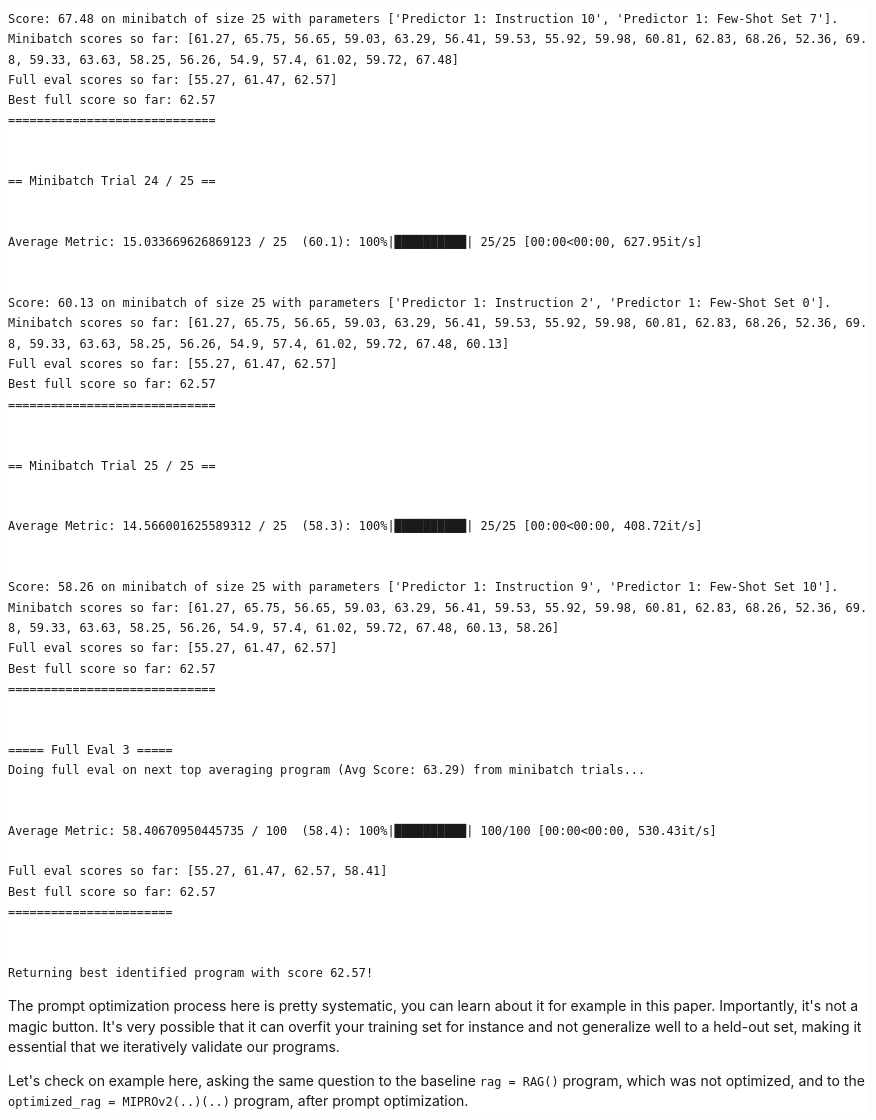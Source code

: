 
    Score: 67.48 on minibatch of size 25 with parameters ['Predictor 1: Instruction 10', 'Predictor 1: Few-Shot Set 7'].
    Minibatch scores so far: [61.27, 65.75, 56.65, 59.03, 63.29, 56.41, 59.53, 55.92, 59.98, 60.81, 62.83, 68.26, 52.36, 69.8, 59.33, 63.63, 58.25, 56.26, 54.9, 57.4, 61.02, 59.72, 67.48]
    Full eval scores so far: [55.27, 61.47, 62.57]
    Best full score so far: 62.57
    =============================
    
    
    == Minibatch Trial 24 / 25 ==


    Average Metric: 15.033669626869123 / 25  (60.1): 100%|██████████| 25/25 [00:00<00:00, 627.95it/s]


    Score: 60.13 on minibatch of size 25 with parameters ['Predictor 1: Instruction 2', 'Predictor 1: Few-Shot Set 0'].
    Minibatch scores so far: [61.27, 65.75, 56.65, 59.03, 63.29, 56.41, 59.53, 55.92, 59.98, 60.81, 62.83, 68.26, 52.36, 69.8, 59.33, 63.63, 58.25, 56.26, 54.9, 57.4, 61.02, 59.72, 67.48, 60.13]
    Full eval scores so far: [55.27, 61.47, 62.57]
    Best full score so far: 62.57
    =============================
    
    
    == Minibatch Trial 25 / 25 ==


    Average Metric: 14.566001625589312 / 25  (58.3): 100%|██████████| 25/25 [00:00<00:00, 408.72it/s]


    Score: 58.26 on minibatch of size 25 with parameters ['Predictor 1: Instruction 9', 'Predictor 1: Few-Shot Set 10'].
    Minibatch scores so far: [61.27, 65.75, 56.65, 59.03, 63.29, 56.41, 59.53, 55.92, 59.98, 60.81, 62.83, 68.26, 52.36, 69.8, 59.33, 63.63, 58.25, 56.26, 54.9, 57.4, 61.02, 59.72, 67.48, 60.13, 58.26]
    Full eval scores so far: [55.27, 61.47, 62.57]
    Best full score so far: 62.57
    =============================
    
    
    ===== Full Eval 3 =====
    Doing full eval on next top averaging program (Avg Score: 63.29) from minibatch trials...


    Average Metric: 58.40670950445735 / 100  (58.4): 100%|██████████| 100/100 [00:00<00:00, 530.43it/s]

    Full eval scores so far: [55.27, 61.47, 62.57, 58.41]
    Best full score so far: 62.57
    =======================
    
    
    Returning best identified program with score 62.57!


    


The prompt optimization process here is pretty systematic, you can learn about it for example in this paper. Importantly, it's not a magic button. It's very possible that it can overfit your training set for instance and not generalize well to a held-out set, making it essential that we iteratively validate our programs.

Let's check on example here, asking the same question to the baseline `rag = RAG()` program, which was not optimized, and to the `optimized_rag = MIPROv2(..)(..)` program, after prompt optimization.
